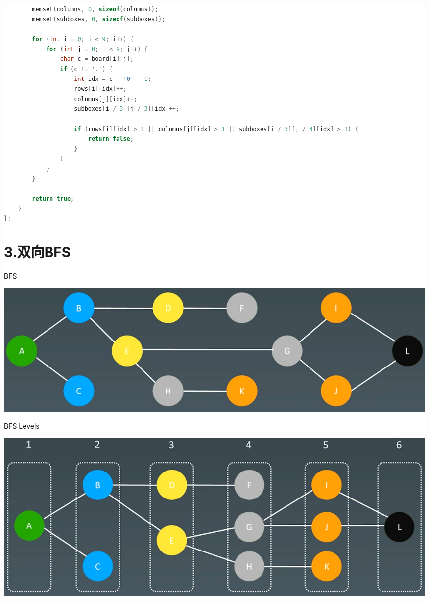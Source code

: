 ```c++
        memset(columns, 0, sizeof(columns));
        memset(subboxes, 0, sizeof(subboxes));

        for (int i = 0; i < 9; i++) {
            for (int j = 0; j < 9; j++) {
                char c = board[i][j];
                if (c != '.') {
                    int idx = c - '0' - 1;
                    rows[i][idx]++;
                    columns[j][idx]++;
                    subboxes[i / 3][j / 3][idx]++;

                    if (rows[i][idx] > 1 || columns[j][idx] > 1 || subboxes[i / 3][j / 3][idx] > 1) {
                        return false;
                    }
                }
            }
        }

        return true;
    }
};
```

# 3.双向BFS

BFS

![](image/image_8BjugZlNkC.png)

BFS Levels

![](image/image_QGFfJs9vII.png)